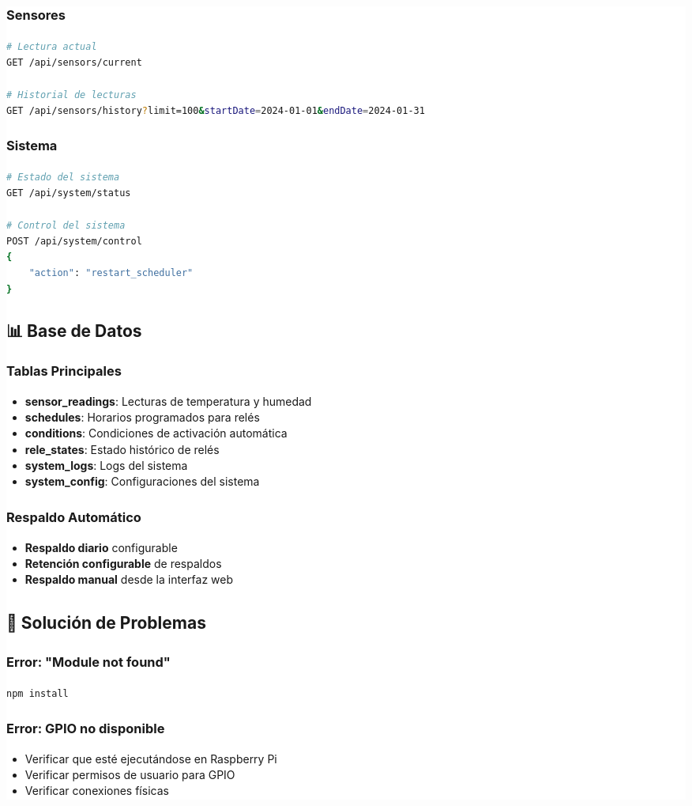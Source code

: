 ### Sensores

```bash
# Lectura actual
GET /api/sensors/current

# Historial de lecturas
GET /api/sensors/history?limit=100&startDate=2024-01-01&endDate=2024-01-31
```

### Sistema

```bash
# Estado del sistema
GET /api/system/status

# Control del sistema
POST /api/system/control
{
    "action": "restart_scheduler"
}
```

## 📊 Base de Datos

### Tablas Principales

- **sensor_readings**: Lecturas de temperatura y humedad
- **schedules**: Horarios programados para relés
- **conditions**: Condiciones de activación automática
- **rele_states**: Estado histórico de relés
- **system_logs**: Logs del sistema
- **system_config**: Configuraciones del sistema

### Respaldo Automático

- **Respaldo diario** configurable
- **Retención configurable** de respaldos
- **Respaldo manual** desde la interfaz web

## 🐛 Solución de Problemas

### Error: "Module not found"

```bash
npm install
```

### Error: GPIO no disponible

- Verificar que esté ejecutándose en Raspberry Pi
- Verificar permisos de usuario para GPIO
- Verificar conexiones físicas
